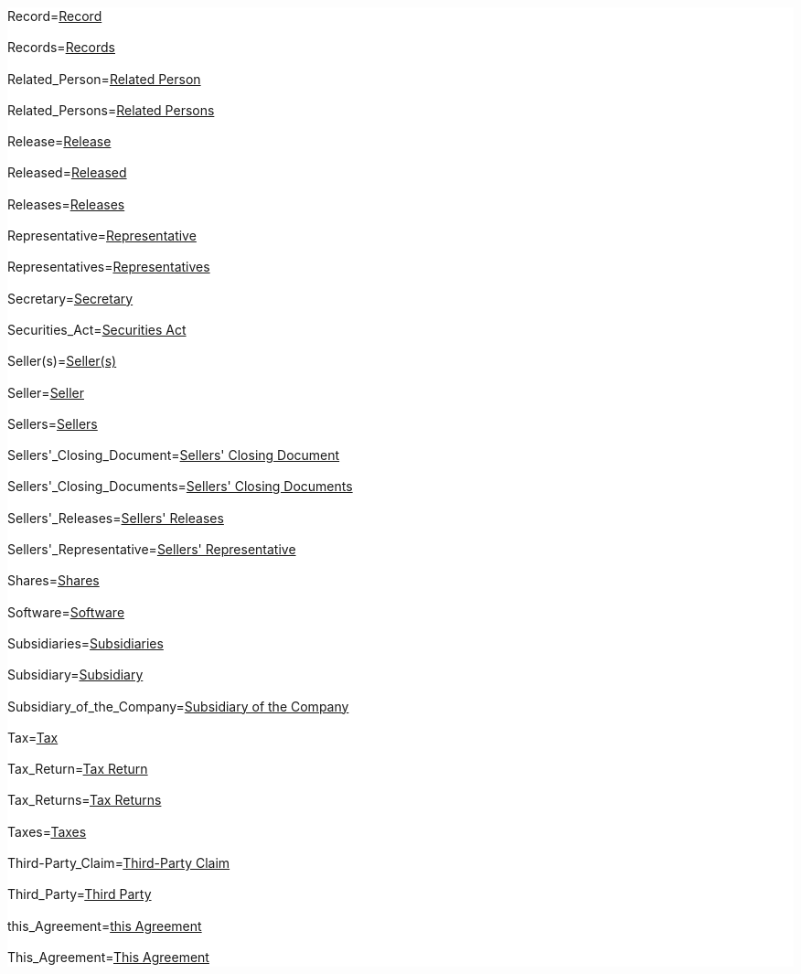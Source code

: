 Record=<a href="#Def.Record.Def" class="definedterm">Record</a>

Records=<a href="#Def.Record.Def" class="definedterm">Records</a>

Related_Person=<a href="#Def.Related_Person.Def" class="definedterm">Related Person</a>

Related_Persons=<a href="#Def.Related_Person.Def" class="definedterm">Related Persons</a>

Release=<a href="#Def.Release.Def" class="definedterm">Release</a>

Released=<a href="#Def.Release.Def" class="definedterm">Released</a>

Releases=<a href="#Def.Release.Def" class="definedterm">Releases</a>

Representative=<a href="#Def.Representative.Def" class="definedterm">Representative</a>

Representatives=<a href="#Def.Representative.Def" class="definedterm">Representatives</a>

Secretary=<a href="#Def..Def" class="definedterm">Secretary</a>

Securities_Act=<a href="#Def.Securities_Act.Def" class="definedterm">Securities Act</a>

Seller(s)=<a href="#Def.Seller(s).Def" class="definedterm">Seller(s)</a>

Seller=<a href="#Def.Seller(s).Def" class="definedterm">Seller</a>

Sellers=<a href="#Def.Seller(s).Def" class="definedterm">Sellers</a>

Sellers'_Closing_Document=<a href="#Def.Sellers'_Closing_Documents.Def" class="definedterm">Sellers' Closing Document</a>

Sellers'_Closing_Documents=<a href="#Def.Sellers'_Closing_Documents.Def" class="definedterm">Sellers' Closing Documents</a>

Sellers'_Releases=<a href="#Def.Sellers'_Releases.Def" class="definedterm">Sellers' Releases</a>

Sellers'_Representative=<a href="#Def.Sellers'_Representative.Def" class="definedterm">Sellers' Representative</a>

Shares=<a href="#Def.Shares.Def" class="definedterm">Shares</a>

Software=<a href="#Def.Software.Def" class="definedterm">Software</a>

Subsidiaries=<a href="#Def.Subsidiary.Def" class="definedterm">Subsidiaries</a>

Subsidiary=<a href="#Def.Subsidiary.Def" class="definedterm">Subsidiary</a>

Subsidiary_of_the_Company=<a href="#Def.Subsidiary.Def" class="definedterm">Subsidiary of the Company</a>

Tax=<a href="#Def.Tax.Def" class="definedterm">Tax</a>

Tax_Return=<a href="#Def.Tax_Return.Def" class="definedterm">Tax Return</a>

Tax_Returns=<a href="#Def.Tax_Return.Def" class="definedterm">Tax Returns</a>

Taxes=<a href="Def.Tax.Def" class="definedterm">Taxes</a>

Third-Party_Claim=<a href="#Def.Third-Party_Claim.Def" class="definedterm">Third-Party Claim</a>

Third_Party=<a href="#Def.Third-Party.Def" class="definedterm">Third Party</a>

this_Agreement=<a href="#Def.Agreement.Def" class="definedterm">this Agreement</a>

This_Agreement=<a href="#Def.Agreement.Def" class="definedterm">This Agreement</a>

